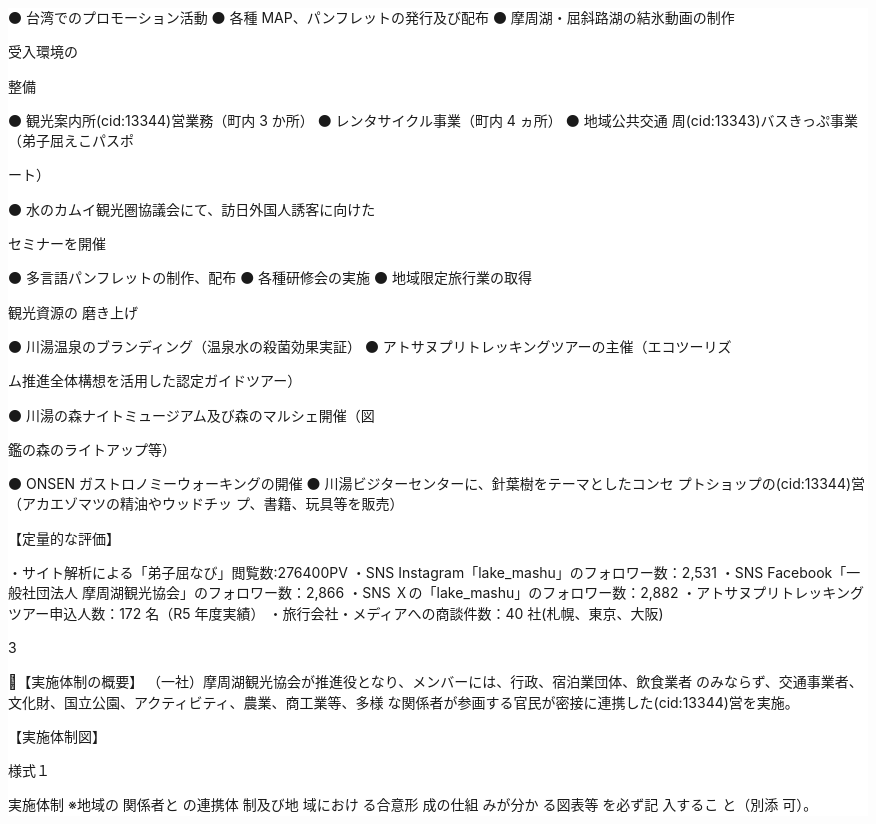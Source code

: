 ⚫  台湾でのプロモーション活動
⚫  各種 MAP、パンフレットの発行及び配布
⚫  摩周湖・屈斜路湖の結氷動画の制作

受入環境の

整備

⚫  観光案内所(cid:13344)営業務（町内 3 か所）
⚫  レンタサイクル事業（町内 4 ヵ所）
⚫  地域公共交通  周(cid:13343)バスきっぷ事業（弟子屈えこパスポ

ート）

⚫  水のカムイ観光圏協議会にて、訪日外国人誘客に向けた

セミナーを開催

⚫  多言語パンフレットの制作、配布
⚫  各種研修会の実施
⚫  地域限定旅行業の取得

観光資源の
磨き上げ

⚫  川湯温泉のブランディング（温泉水の殺菌効果実証）
⚫  アトサヌプリトレッキングツアーの主催（エコツーリズ

ム推進全体構想を活用した認定ガイドツアー）

⚫  川湯の森ナイトミュージアム及び森のマルシェ開催（図

鑑の森のライトアップ等）

⚫  ONSEN ガストロノミーウォーキングの開催
⚫  川湯ビジターセンターに、針葉樹をテーマとしたコンセ
プトショップの(cid:13344)営（アカエゾマツの精油やウッドチッ
プ、書籍、玩具等を販売）

【定量的な評価】

・サイト解析による「弟子屈なび」閲覧数:276400PV
  ・SNS  Instagram「lake_mashu」のフォロワー数：2,531
  ・SNS  Facebook「一般社団法人 摩周湖観光協会」のフォロワー数：2,866
  ・SNS  Ｘの「lake_mashu」のフォロワー数：2,882
  ・アトサヌプリトレッキングツアー申込人数：172 名（R5 年度実績）
  ・旅行会社・メディアへの商談件数：40 社(札幌、東京、大阪)

3

【実施体制の概要】
（一社）摩周湖観光協会が推進役となり、メンバーには、行政、宿泊業団体、飲食業者
のみならず、交通事業者、文化財、国立公園、アクティビティ、農業、商工業等、多様
な関係者が参画する官民が密接に連携した(cid:13344)営を実施。

【実施体制図】

様式１

実施体制
※地域の
関係者と
の連携体
制及び地
域におけ
る合意形
成の仕組
みが分か
る図表等
を必ず記
入するこ
と（別添
可）。